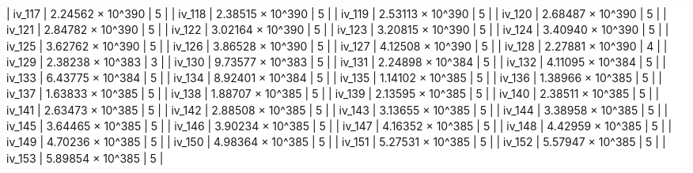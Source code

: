 | iv_117 | 2.24562 × 10^390 | 5 |
| iv_118 | 2.38515 × 10^390 | 5 |
| iv_119 | 2.53113 × 10^390 | 5 |
| iv_120 | 2.68487 × 10^390 | 5 |
| iv_121 | 2.84782 × 10^390 | 5 |
| iv_122 | 3.02164 × 10^390 | 5 |
| iv_123 | 3.20815 × 10^390 | 5 |
| iv_124 | 3.40940 × 10^390 | 5 |
| iv_125 | 3.62762 × 10^390 | 5 |
| iv_126 | 3.86528 × 10^390 | 5 |
| iv_127 | 4.12508 × 10^390 | 5 |
| iv_128 | 2.27881 × 10^390 | 4 |
| iv_129 | 2.38238 × 10^383 | 3 |
| iv_130 | 9.73577 × 10^383 | 5 |
| iv_131 | 2.24898 × 10^384 | 5 |
| iv_132 | 4.11095 × 10^384 | 5 |
| iv_133 | 6.43775 × 10^384 | 5 |
| iv_134 | 8.92401 × 10^384 | 5 |
| iv_135 | 1.14102 × 10^385 | 5 |
| iv_136 | 1.38966 × 10^385 | 5 |
| iv_137 | 1.63833 × 10^385 | 5 |
| iv_138 | 1.88707 × 10^385 | 5 |
| iv_139 | 2.13595 × 10^385 | 5 |
| iv_140 | 2.38511 × 10^385 | 5 |
| iv_141 | 2.63473 × 10^385 | 5 |
| iv_142 | 2.88508 × 10^385 | 5 |
| iv_143 | 3.13655 × 10^385 | 5 |
| iv_144 | 3.38958 × 10^385 | 5 |
| iv_145 | 3.64465 × 10^385 | 5 |
| iv_146 | 3.90234 × 10^385 | 5 |
| iv_147 | 4.16352 × 10^385 | 5 |
| iv_148 | 4.42959 × 10^385 | 5 |
| iv_149 | 4.70236 × 10^385 | 5 |
| iv_150 | 4.98364 × 10^385 | 5 |
| iv_151 | 5.27531 × 10^385 | 5 |
| iv_152 | 5.57947 × 10^385 | 5 |
| iv_153 | 5.89854 × 10^385 | 5 |